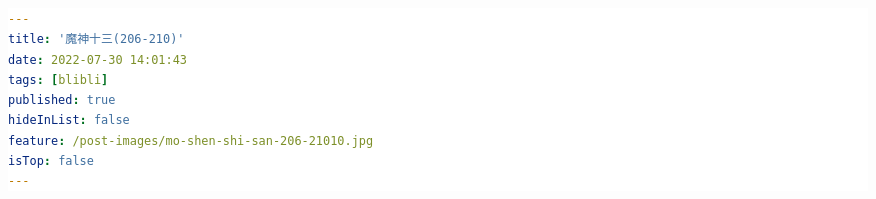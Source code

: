 ```yaml
---
title: '魔神十三(206-210)'
date: 2022-07-30 14:01:43
tags: [blibli]
published: true
hideInList: false
feature: /post-images/mo-shen-shi-san-206-21010.jpg
isTop: false
---
```

<iframe  
 height=850 
 width=90% 
 src="//player.bilibili.com/player.html?aid=818099659&bvid=BV1vG4y1579S&cid=903797408&page=1" 
 frameborder=0  
 allowfullscreen>
 </iframe>
<iframe  
 height=850 
 width=90% 
 src="//player.bilibili.com/player.html?aid=733086367&bvid=BV1cD4y1v7JE&cid=904925937&page=1" 
 frameborder=0  
 allowfullscreen>
 </iframe>
<iframe  
 height=850 
 width=90% 
 src="https://www.ixigua.com/iframe/7171046640713892404?autoplay=0" 
 frameborder=0  
 allowfullscreen>
 </iframe>
<iframe  
 height=850 
 width=90% 
 src="https://www.ixigua.com/iframe/7171411214705099298?autoplay=0" 
 frameborder=0  
 allowfullscreen>
 </iframe>
<iframe  
 height=850 
 width=90% 
 src="//player.bilibili.com/player.html?aid=475631654&bvid=BV17K411R79k&cid=908124610&page=1" 
 frameborder=0  
 allowfullscreen>
 </iframe>